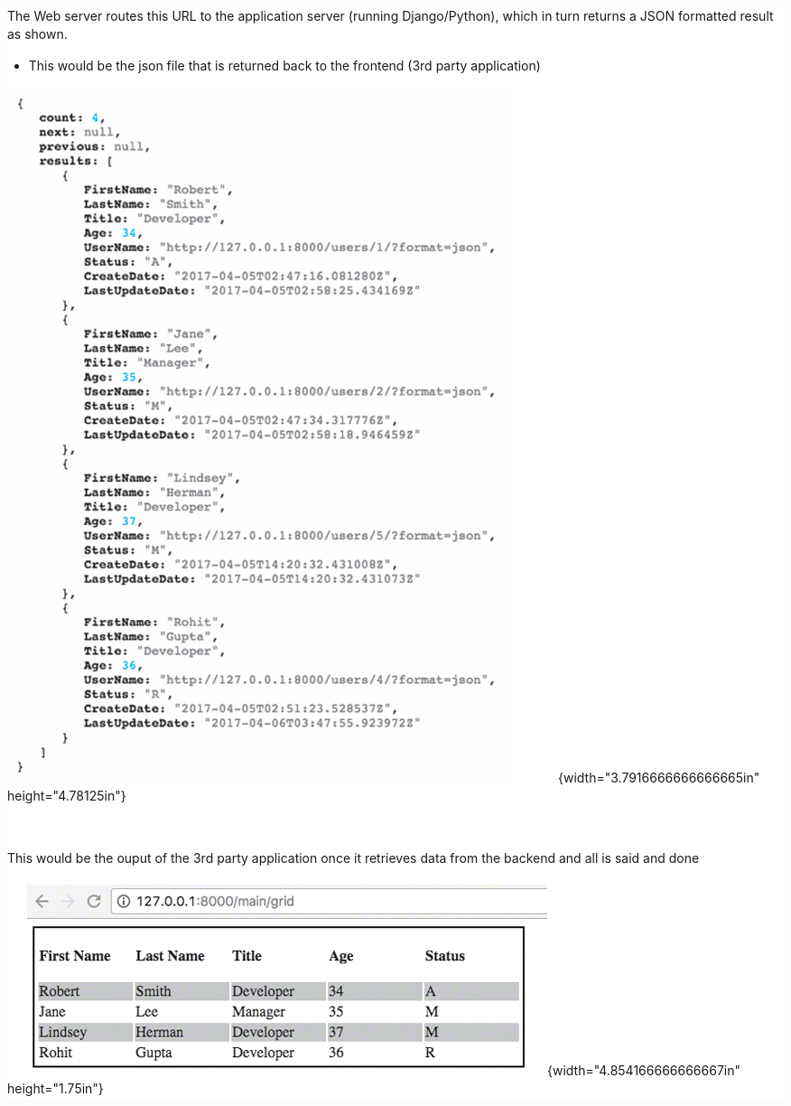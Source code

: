 The Web server routes this URL to the application server (running Django/Python), which in turn returns a JSON formatted result as shown.

-   This would be the json file that is returned back to the frontend (3rd party application)

![](media/DATABASES-IN-THREE-TIER-APPLICAT-image16.png){width="3.7916666666666665in" height="4.78125in"}

 

This would be the ouput of the 3rd party application once it retrieves data from the backend and all is said and done

![](media/DATABASES-IN-THREE-TIER-APPLICAT-image17.png){width="4.854166666666667in" height="1.75in"}
